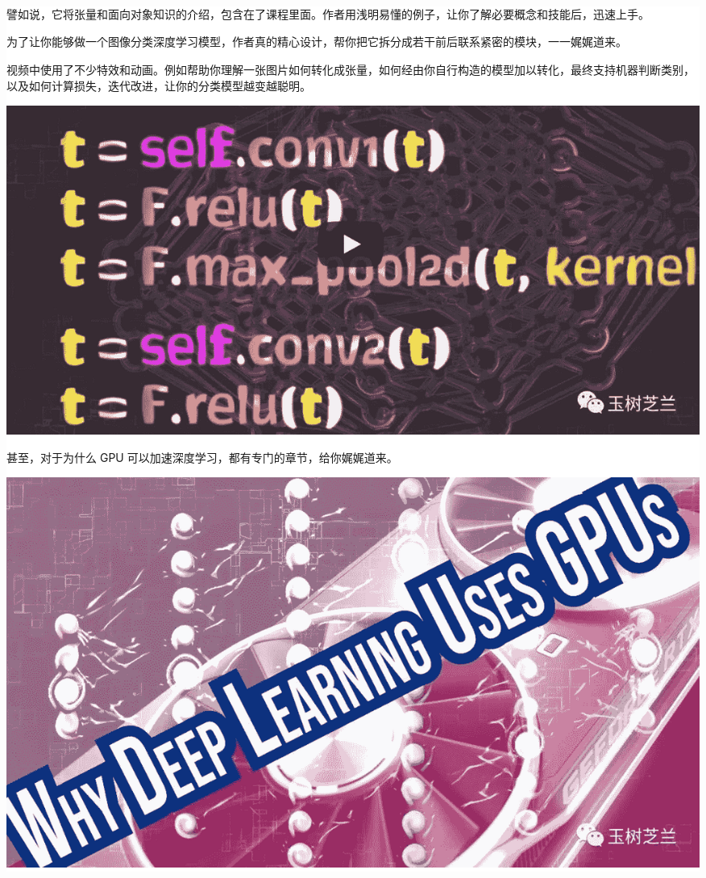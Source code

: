 譬如说，它将张量和面向对象知识的介绍，包含在了课程里面。作者用浅明易懂的例子，让你了解必要概念和技能后，迅速上手。

为了让你能够做一个图像分类深度学习模型，作者真的精心设计，帮你把它拆分成若干前后联系紧密的模块，一一娓娓道来。

视频中使用了不少特效和动画。例如帮助你理解一张图片如何转化成张量，如何经由你自行构造的模型加以转化，最终支持机器判断类别，以及如何计算损失，迭代改进，让你的分类模型越变越聪明。

![](../img/982f2c084fcb1e17410f32cdd7aa1201.png)

甚至，对于为什么 GPU 可以加速深度学习，都有专门的章节，给你娓娓道来。

![](../img/210076f1553aca40133d2082050e6ca8.png)
